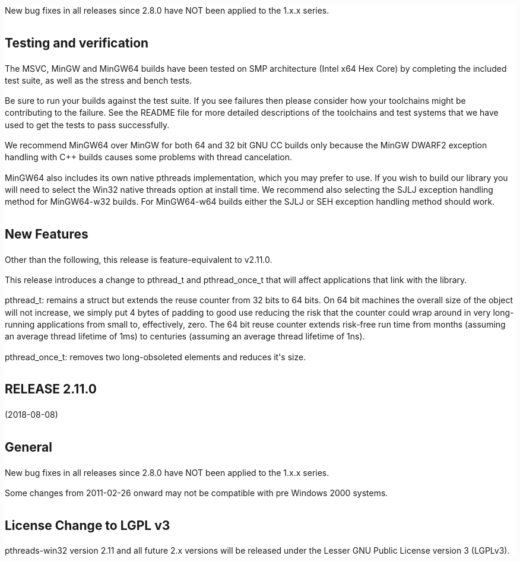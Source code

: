 New bug fixes in all releases since 2.8.0 have NOT been applied to the
1.x.x series.

Testing and verification
------------------------
The MSVC, MinGW and MinGW64 builds have been tested on SMP architecture
(Intel x64 Hex Core) by completing the included test suite, as well as the
stress and bench tests.

Be sure to run your builds against the test suite. If you see failures
then please consider how your toolchains might be contributing to the
failure. See the README file for more detailed descriptions of the
toolchains and test systems that we have used to get the tests to pass
successfully.

We recommend MinGW64 over MinGW for both 64 and 32 bit GNU CC builds
only because the MinGW DWARF2 exception handling with C++ builds causes some
problems with thread cancelation.

MinGW64 also includes its own native pthreads implementation, which you may
prefer to use. If you wish to build our library you will need to select the
Win32 native threads option at install time. We recommend also selecting the
SJLJ exception handling method for MinGW64-w32 builds. For MinGW64-w64 builds
either the SJLJ or SEH exception handling method should work.

New Features
------------
Other than the following, this release is feature-equivalent to v2.11.0.

This release introduces a change to pthread_t and pthread_once_t that will
affect applications that link with the library.

pthread_t: remains a struct but extends the reuse counter from 32 bits to 64
bits. On 64 bit machines the overall size of the object will not increase, we
simply put 4 bytes of padding to good use reducing the risk that the counter
could wrap around in very long-running applications from small to, effectively,
zero. The 64 bit reuse counter extends risk-free run time from months
(assuming an average thread lifetime of 1ms) to centuries (assuming an
average thread lifetime of 1ns).

pthread_once_t: removes two long-obsoleted elements and reduces it's size.


RELEASE 2.11.0
--------------
(2018-08-08)

General
-------
New bug fixes in all releases since 2.8.0 have NOT been applied to the
1.x.x series.

Some changes from 2011-02-26 onward may not be compatible with
pre Windows 2000 systems.

License Change to LGPL v3
-------------------------
pthreads-win32 version 2.11 and all future 2.x versions will be released
under the Lesser GNU Public License version 3 (LGPLv3).
